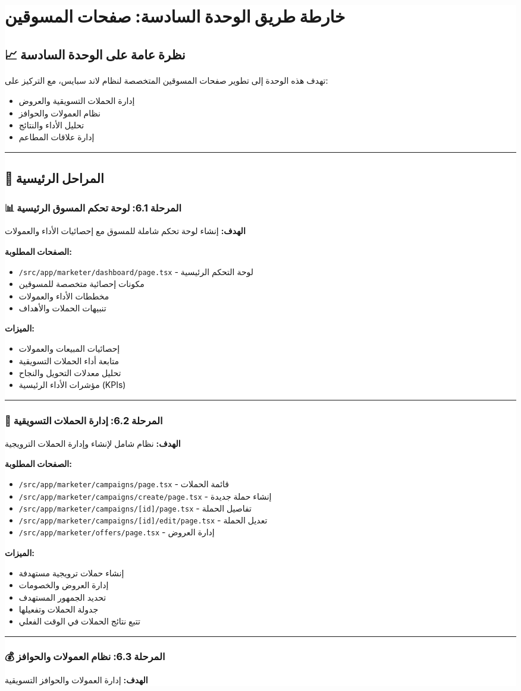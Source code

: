 # خارطة طريق الوحدة السادسة: صفحات المسوقين

## 📈 **نظرة عامة على الوحدة السادسة**

تهدف هذه الوحدة إلى تطوير صفحات المسوقين المتخصصة لنظام لاند سبايس، مع التركيز على:
- إدارة الحملات التسويقية والعروض
- نظام العمولات والحوافز
- تحليل الأداء والنتائج
- إدارة علاقات المطاعم

---

## 🎯 **المراحل الرئيسية**

### 📊 **المرحلة 6.1: لوحة تحكم المسوق الرئيسية**
**الهدف:** إنشاء لوحة تحكم شاملة للمسوق مع إحصائيات الأداء والعمولات

**الصفحات المطلوبة:**
- `/src/app/marketer/dashboard/page.tsx` - لوحة التحكم الرئيسية
- مكونات إحصائية متخصصة للمسوقين
- مخططات الأداء والعمولات
- تنبيهات الحملات والأهداف

**الميزات:**
- إحصائيات المبيعات والعمولات
- متابعة أداء الحملات التسويقية
- تحليل معدلات التحويل والنجاح
- مؤشرات الأداء الرئيسية (KPIs)

---

### 🎯 **المرحلة 6.2: إدارة الحملات التسويقية**
**الهدف:** نظام شامل لإنشاء وإدارة الحملات الترويجية

**الصفحات المطلوبة:**
- `/src/app/marketer/campaigns/page.tsx` - قائمة الحملات
- `/src/app/marketer/campaigns/create/page.tsx` - إنشاء حملة جديدة
- `/src/app/marketer/campaigns/[id]/page.tsx` - تفاصيل الحملة
- `/src/app/marketer/campaigns/[id]/edit/page.tsx` - تعديل الحملة
- `/src/app/marketer/offers/page.tsx` - إدارة العروض

**الميزات:**
- إنشاء حملات ترويجية مستهدفة
- إدارة العروض والخصومات
- تحديد الجمهور المستهدف
- جدولة الحملات وتفعيلها
- تتبع نتائج الحملات في الوقت الفعلي

---

### 💰 **المرحلة 6.3: نظام العمولات والحوافز**
**الهدف:** إدارة العمولات والحوافز التسويقية
